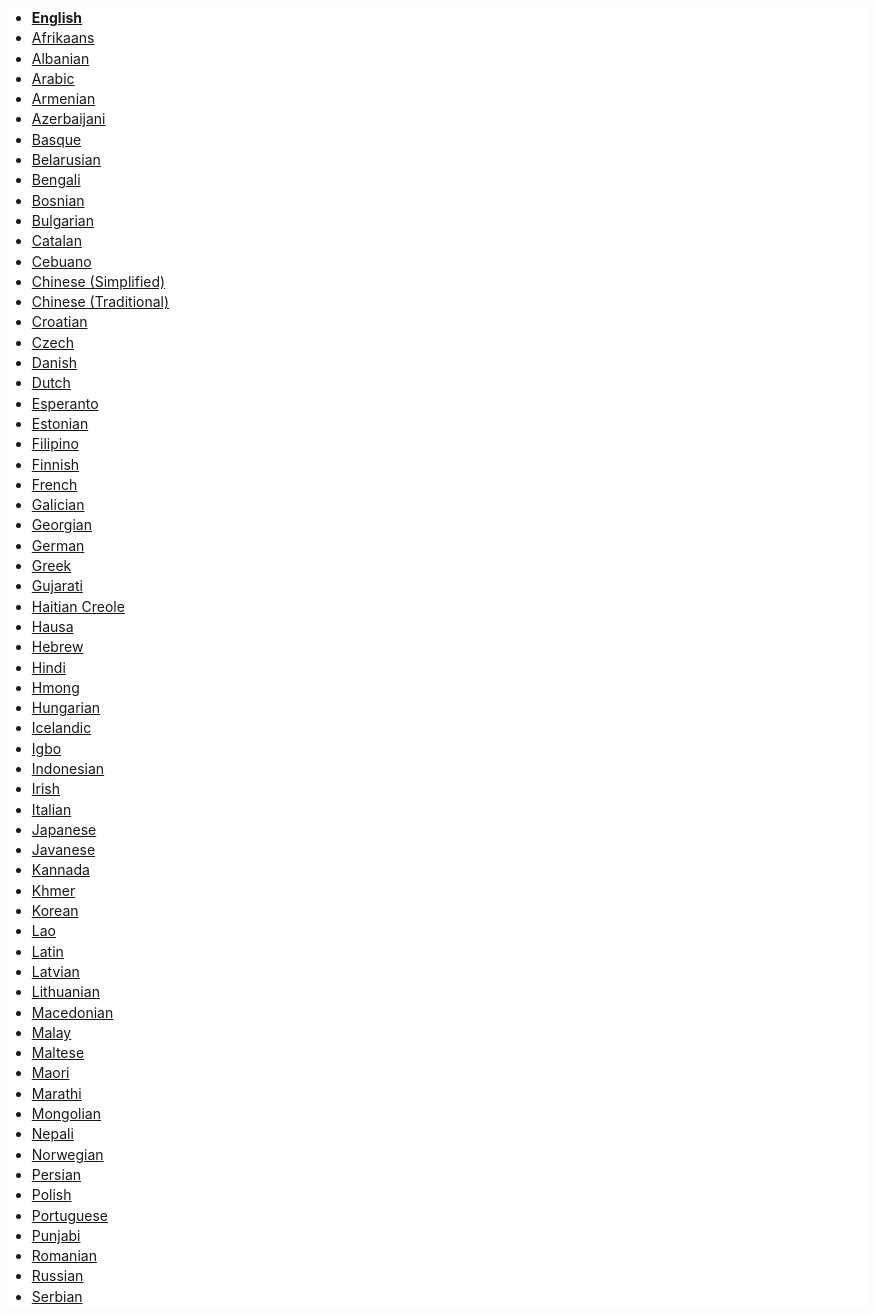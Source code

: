   - [**English**](https://carsonca.gov)
  - [Afrikaans](https://carsonca.gov)
  - [Albanian](https://carsonca.gov)
  - [Arabic](https://carsonca.gov)
  - [Armenian](https://carsonca.gov)
  - [Azerbaijani](https://carsonca.gov)
  - [Basque](https://carsonca.gov)
  - [Belarusian](https://carsonca.gov)
  - [Bengali](https://carsonca.gov)
  - [Bosnian](https://carsonca.gov)
  - [Bulgarian](https://carsonca.gov)
  - [Catalan](https://carsonca.gov)
  - [Cebuano](https://carsonca.gov)
  - [Chinese (Simplified)](https://carsonca.gov)
  - [Chinese (Traditional)](https://carsonca.gov)
  - [Croatian](https://carsonca.gov)
  - [Czech](https://carsonca.gov)
  - [Danish](https://carsonca.gov)
  - [Dutch](https://carsonca.gov)
  - [Esperanto](https://carsonca.gov)
  - [Estonian](https://carsonca.gov)
  - [Filipino](https://carsonca.gov)
  - [Finnish](https://carsonca.gov)
  - [French](https://carsonca.gov)
  - [Galician](https://carsonca.gov)
  - [Georgian](https://carsonca.gov)
  - [German](https://carsonca.gov)
  - [Greek](https://carsonca.gov)
  - [Gujarati](https://carsonca.gov)
  - [Haitian Creole](https://carsonca.gov)
  - [Hausa](https://carsonca.gov)
  - [Hebrew](https://carsonca.gov)
  - [Hindi](https://carsonca.gov)
  - [Hmong](https://carsonca.gov)
  - [Hungarian](https://carsonca.gov)
  - [Icelandic](https://carsonca.gov)
  - [Igbo](https://carsonca.gov)
  - [Indonesian](https://carsonca.gov)
  - [Irish](https://carsonca.gov)
  - [Italian](https://carsonca.gov)
  - [Japanese](https://carsonca.gov)
  - [Javanese](https://carsonca.gov)
  - [Kannada](https://carsonca.gov)
  - [Khmer](https://carsonca.gov)
  - [Korean](https://carsonca.gov)
  - [Lao](https://carsonca.gov)
  - [Latin](https://carsonca.gov)
  - [Latvian](https://carsonca.gov)
  - [Lithuanian](https://carsonca.gov)
  - [Macedonian](https://carsonca.gov)
  - [Malay](https://carsonca.gov)
  - [Maltese](https://carsonca.gov)
  - [Maori](https://carsonca.gov)
  - [Marathi](https://carsonca.gov)
  - [Mongolian](https://carsonca.gov)
  - [Nepali](https://carsonca.gov)
  - [Norwegian](https://carsonca.gov)
  - [Persian](https://carsonca.gov)
  - [Polish](https://carsonca.gov)
  - [Portuguese](https://carsonca.gov)
  - [Punjabi](https://carsonca.gov)
  - [Romanian](https://carsonca.gov)
  - [Russian](https://carsonca.gov)
  - [Serbian](https://carsonca.gov)